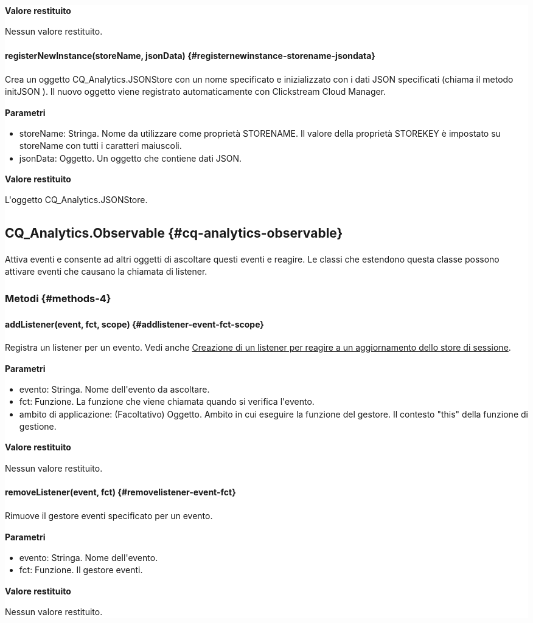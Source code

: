 **Valore restituito**

Nessun valore restituito.

#### registerNewInstance(storeName, jsonData) {#registernewinstance-storename-jsondata}

Crea un oggetto CQ_Analytics.JSONStore con un nome specificato e inizializzato con i dati JSON specificati (chiama il metodo initJSON ). Il nuovo oggetto viene registrato automaticamente con Clickstream Cloud Manager.

**Parametri**

* storeName: Stringa. Nome da utilizzare come proprietà STORENAME. Il valore della proprietà STOREKEY è impostato su storeName con tutti i caratteri maiuscoli.
* jsonData: Oggetto. Un oggetto che contiene dati JSON.

**Valore restituito**

L&#39;oggetto CQ_Analytics.JSONStore.

## CQ_Analytics.Observable {#cq-analytics-observable}

Attiva eventi e consente ad altri oggetti di ascoltare questi eventi e reagire. Le classi che estendono questa classe possono attivare eventi che causano la chiamata di listener.

### Metodi {#methods-4}

#### addListener(event, fct, scope) {#addlistener-event-fct-scope}

Registra un listener per un evento. Vedi anche [Creazione di un listener per reagire a un aggiornamento dello store di sessione](/help/sites-developing/client-context.md#creating-a-listener-to-react-to-a-session-store-update).

**Parametri**

* evento: Stringa. Nome dell&#39;evento da ascoltare.
* fct: Funzione. La funzione che viene chiamata quando si verifica l&#39;evento.
* ambito di applicazione: (Facoltativo) Oggetto. Ambito in cui eseguire la funzione del gestore. Il contesto &quot;this&quot; della funzione di gestione.

**Valore restituito**

Nessun valore restituito.

#### removeListener(event, fct) {#removelistener-event-fct}

Rimuove il gestore eventi specificato per un evento.

**Parametri**

* evento: Stringa. Nome dell&#39;evento.
* fct: Funzione. Il gestore eventi.

**Valore restituito**

Nessun valore restituito.
